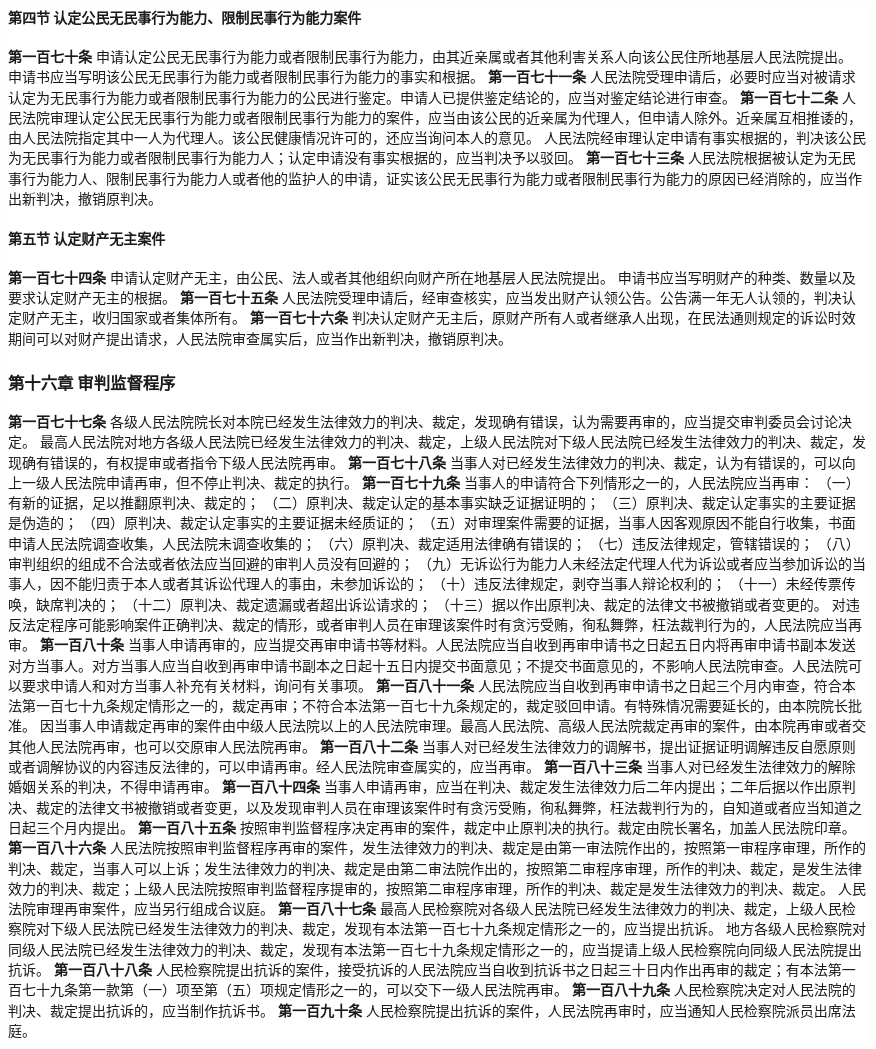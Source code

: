 #### 第四节 认定公民无民事行为能力、限制民事行为能力案件

**第一百七十条** 申请认定公民无民事行为能力或者限制民事行为能力，由其近亲属或者其他利害关系人向该公民住所地基层人民法院提出。
申请书应当写明该公民无民事行为能力或者限制民事行为能力的事实和根据。
**第一百七十一条** 人民法院受理申请后，必要时应当对被请求认定为无民事行为能力或者限制民事行为能力的公民进行鉴定。申请人已提供鉴定结论的，应当对鉴定结论进行审查。
**第一百七十二条** 人民法院审理认定公民无民事行为能力或者限制民事行为能力的案件，应当由该公民的近亲属为代理人，但申请人除外。近亲属互相推诿的，由人民法院指定其中一人为代理人。该公民健康情况许可的，还应当询问本人的意见。
人民法院经审理认定申请有事实根据的，判决该公民为无民事行为能力或者限制民事行为能力人；认定申请没有事实根据的，应当判决予以驳回。
**第一百七十三条** 人民法院根据被认定为无民事行为能力人、限制民事行为能力人或者他的监护人的申请，证实该公民无民事行为能力或者限制民事行为能力的原因已经消除的，应当作出新判决，撤销原判决。

#### 第五节 认定财产无主案件

**第一百七十四条** 申请认定财产无主，由公民、法人或者其他组织向财产所在地基层人民法院提出。
申请书应当写明财产的种类、数量以及要求认定财产无主的根据。
**第一百七十五条** 人民法院受理申请后，经审查核实，应当发出财产认领公告。公告满一年无人认领的，判决认定财产无主，收归国家或者集体所有。
**第一百七十六条** 判决认定财产无主后，原财产所有人或者继承人出现，在民法通则规定的诉讼时效期间可以对财产提出请求，人民法院审查属实后，应当作出新判决，撤销原判决。

### 第十六章 审判监督程序

**第一百七十七条** 各级人民法院院长对本院已经发生法律效力的判决、裁定，发现确有错误，认为需要再审的，应当提交审判委员会讨论决定。
最高人民法院对地方各级人民法院已经发生法律效力的判决、裁定，上级人民法院对下级人民法院已经发生法律效力的判决、裁定，发现确有错误的，有权提审或者指令下级人民法院再审。
**第一百七十八条** 当事人对已经发生法律效力的判决、裁定，认为有错误的，可以向上一级人民法院申请再审，但不停止判决、裁定的执行。
**第一百七十九条** 当事人的申请符合下列情形之一的，人民法院应当再审：
（一）有新的证据，足以推翻原判决、裁定的；
（二）原判决、裁定认定的基本事实缺乏证据证明的；
（三）原判决、裁定认定事实的主要证据是伪造的；
（四）原判决、裁定认定事实的主要证据未经质证的；
（五）对审理案件需要的证据，当事人因客观原因不能自行收集，书面申请人民法院调查收集，人民法院未调查收集的；
（六）原判决、裁定适用法律确有错误的；
（七）违反法律规定，管辖错误的；
（八）审判组织的组成不合法或者依法应当回避的审判人员没有回避的；
（九）无诉讼行为能力人未经法定代理人代为诉讼或者应当参加诉讼的当事人，因不能归责于本人或者其诉讼代理人的事由，未参加诉讼的；
（十）违反法律规定，剥夺当事人辩论权利的；
（十一）未经传票传唤，缺席判决的；
（十二）原判决、裁定遗漏或者超出诉讼请求的；
（十三）据以作出原判决、裁定的法律文书被撤销或者变更的。
对违反法定程序可能影响案件正确判决、裁定的情形，或者审判人员在审理该案件时有贪污受贿，徇私舞弊，枉法裁判行为的，人民法院应当再审。
**第一百八十条** 当事人申请再审的，应当提交再审申请书等材料。人民法院应当自收到再审申请书之日起五日内将再审申请书副本发送对方当事人。对方当事人应当自收到再审申请书副本之日起十五日内提交书面意见；不提交书面意见的，不影响人民法院审查。人民法院可以要求申请人和对方当事人补充有关材料，询问有关事项。
**第一百八十一条** 人民法院应当自收到再审申请书之日起三个月内审查，符合本法第一百七十九条规定情形之一的，裁定再审；不符合本法第一百七十九条规定的，裁定驳回申请。有特殊情况需要延长的，由本院院长批准。
因当事人申请裁定再审的案件由中级人民法院以上的人民法院审理。最高人民法院、高级人民法院裁定再审的案件，由本院再审或者交其他人民法院再审，也可以交原审人民法院再审。
**第一百八十二条** 当事人对已经发生法律效力的调解书，提出证据证明调解违反自愿原则或者调解协议的内容违反法律的，可以申请再审。经人民法院审查属实的，应当再审。
**第一百八十三条** 当事人对已经发生法律效力的解除婚姻关系的判决，不得申请再审。
**第一百八十四条** 当事人申请再审，应当在判决、裁定发生法律效力后二年内提出；二年后据以作出原判决、裁定的法律文书被撤销或者变更，以及发现审判人员在审理该案件时有贪污受贿，徇私舞弊，枉法裁判行为的，自知道或者应当知道之日起三个月内提出。
**第一百八十五条** 按照审判监督程序决定再审的案件，裁定中止原判决的执行。裁定由院长署名，加盖人民法院印章。
**第一百八十六条** 人民法院按照审判监督程序再审的案件，发生法律效力的判决、裁定是由第一审法院作出的，按照第一审程序审理，所作的判决、裁定，当事人可以上诉；发生法律效力的判决、裁定是由第二审法院作出的，按照第二审程序审理，所作的判决、裁定，是发生法律效力的判决、裁定；上级人民法院按照审判监督程序提审的，按照第二审程序审理，所作的判决、裁定是发生法律效力的判决、裁定。
人民法院审理再审案件，应当另行组成合议庭。
**第一百八十七条** 最高人民检察院对各级人民法院已经发生法律效力的判决、裁定，上级人民检察院对下级人民法院已经发生法律效力的判决、裁定，发现有本法第一百七十九条规定情形之一的，应当提出抗诉。
地方各级人民检察院对同级人民法院已经发生法律效力的判决、裁定，发现有本法第一百七十九条规定情形之一的，应当提请上级人民检察院向同级人民法院提出抗诉。
**第一百八十八条** 人民检察院提出抗诉的案件，接受抗诉的人民法院应当自收到抗诉书之日起三十日内作出再审的裁定；有本法第一百七十九条第一款第（一）项至第（五）项规定情形之一的，可以交下一级人民法院再审。
**第一百八十九条** 人民检察院决定对人民法院的判决、裁定提出抗诉的，应当制作抗诉书。
**第一百九十条** 人民检察院提出抗诉的案件，人民法院再审时，应当通知人民检察院派员出席法庭。
